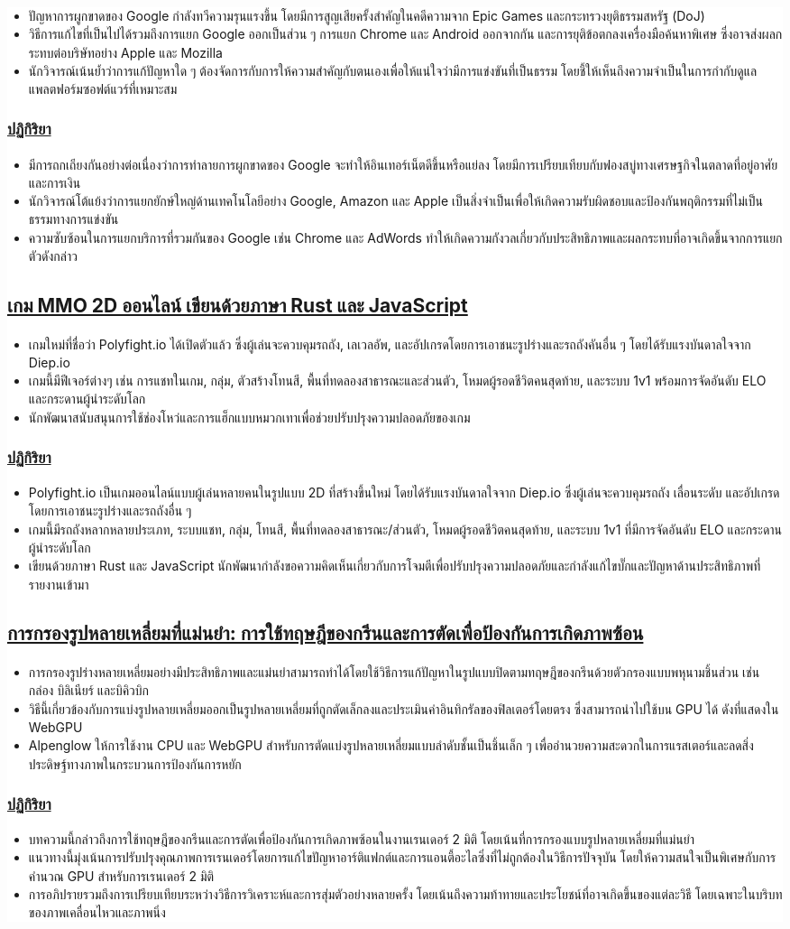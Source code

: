 - ปัญหาการผูกขาดของ Google กำลังทวีความรุนแรงขึ้น โดยมีการสูญเสียครั้งสำคัญในคดีความจาก Epic Games และกระทรวงยุติธรรมสหรัฐ (DoJ)
- วิธีการแก้ไขที่เป็นไปได้รวมถึงการแยก Google ออกเป็นส่วน ๆ การแยก Chrome และ Android ออกจากกัน และการยุติข้อตกลงเครื่องมือค้นหาพิเศษ ซึ่งอาจส่งผลกระทบต่อบริษัทอย่าง Apple และ Mozilla
- นักวิจารณ์เน้นย้ำว่าการแก้ปัญหาใด ๆ ต้องจัดการกับการให้ความสำคัญกับตนเองเพื่อให้แน่ใจว่ามีการแข่งขันที่เป็นธรรม โดยชี้ให้เห็นถึงความจำเป็นในการกำกับดูแลแพลตฟอร์มซอฟต์แวร์ที่เหมาะสม

### [ปฏิกิริยา](https://news.ycombinator.com/item?id=41254976)

- มีการถกเถียงกันอย่างต่อเนื่องว่าการทำลายการผูกขาดของ Google จะทำให้อินเทอร์เน็ตดีขึ้นหรือแย่ลง โดยมีการเปรียบเทียบกับฟองสบู่ทางเศรษฐกิจในตลาดที่อยู่อาศัยและการเงิน
- นักวิจารณ์โต้แย้งว่าการแยกยักษ์ใหญ่ด้านเทคโนโลยีอย่าง Google, Amazon และ Apple เป็นสิ่งจำเป็นเพื่อให้เกิดความรับผิดชอบและป้องกันพฤติกรรมที่ไม่เป็นธรรมทางการแข่งขัน
- ความซับซ้อนในการแยกบริการที่รวมกันของ Google เช่น Chrome และ AdWords ทำให้เกิดความกังวลเกี่ยวกับประสิทธิภาพและผลกระทบที่อาจเกิดขึ้นจากการแยกตัวดังกล่าว

## [เกม MMO 2D ออนไลน์ เขียนด้วยภาษา Rust และ JavaScript](https://polyfight.io/)

- เกมใหม่ที่ชื่อว่า Polyfight.io ได้เปิดตัวแล้ว ซึ่งผู้เล่นจะควบคุมรถถัง, เลเวลอัพ, และอัปเกรดโดยการเอาชนะรูปร่างและรถถังคันอื่น ๆ โดยได้รับแรงบันดาลใจจาก Diep.io
- เกมนี้มีฟีเจอร์ต่างๆ เช่น การแชทในเกม, กลุ่ม, ตัวสร้างโทนสี, พื้นที่ทดลองสาธารณะและส่วนตัว, โหมดผู้รอดชีวิตคนสุดท้าย, และระบบ 1v1 พร้อมการจัดอันดับ ELO และกระดานผู้นำระดับโลก
- นักพัฒนาสนับสนุนการใช้ช่องโหว่และการแฮ็กแบบหมวกเทาเพื่อช่วยปรับปรุงความปลอดภัยของเกม

### [ปฏิกิริยา](https://news.ycombinator.com/item?id=41252731)

- Polyfight.io เป็นเกมออนไลน์แบบผู้เล่นหลายคนในรูปแบบ 2D ที่สร้างขึ้นใหม่ โดยได้รับแรงบันดาลใจจาก Diep.io ซึ่งผู้เล่นจะควบคุมรถถัง เลื่อนระดับ และอัปเกรดโดยการเอาชนะรูปร่างและรถถังอื่น ๆ
- เกมนี้มีรถถังหลากหลายประเภท, ระบบแชท, กลุ่ม, โทนสี, พื้นที่ทดลองสาธารณะ/ส่วนตัว, โหมดผู้รอดชีวิตคนสุดท้าย, และระบบ 1v1 ที่มีการจัดอันดับ ELO และกระดานผู้นำระดับโลก
- เขียนด้วยภาษา Rust และ JavaScript นักพัฒนากำลังขอความคิดเห็นเกี่ยวกับการโจมตีเพื่อปรับปรุงความปลอดภัยและกำลังแก้ไขบั๊กและปัญหาด้านประสิทธิภาพที่รายงานเข้ามา

## [การกรองรูปหลายเหลี่ยมที่แม่นยำ: การใช้ทฤษฎีของกรีนและการตัดเพื่อป้องกันการเกิดภาพซ้อน](https://jonathanolson.net/exact-polygonal-filtering)

- การกรองรูปร่างหลายเหลี่ยมอย่างมีประสิทธิภาพและแม่นยำสามารถทำได้โดยใช้วิธีการแก้ปัญหาในรูปแบบปิดตามทฤษฎีของกรีนด้วยตัวกรองแบบพหุนามชิ้นส่วน เช่น กล่อง บิลิเนียร์ และบิคิวบิก
- วิธีนี้เกี่ยวข้องกับการแบ่งรูปหลายเหลี่ยมออกเป็นรูปหลายเหลี่ยมที่ถูกตัดเล็กลงและประเมินค่าอินทิกรัลของฟิลเตอร์โดยตรง ซึ่งสามารถนำไปใช้บน GPU ได้ ดังที่แสดงใน WebGPU
- Alpenglow ให้การใช้งาน CPU และ WebGPU สำหรับการตัดแบ่งรูปหลายเหลี่ยมแบบลำดับชั้นเป็นชิ้นเล็ก ๆ เพื่ออำนวยความสะดวกในการแรสเตอร์และลดสิ่งประดิษฐ์ทางภาพในกระบวนการป้องกันการหยัก

### [ปฏิกิริยา](https://news.ycombinator.com/item?id=41253461)

- บทความนี้กล่าวถึงการใช้ทฤษฎีของกรีนและการตัดเพื่อป้องกันการเกิดภาพซ้อนในงานเรนเดอร์ 2 มิติ โดยเน้นที่การกรองแบบรูปหลายเหลี่ยมที่แม่นยำ
- แนวทางนี้มุ่งเน้นการปรับปรุงคุณภาพการเรนเดอร์โดยการแก้ไขปัญหาอาร์ติแฟกต์และการแอนตี้อะไลซิ่งที่ไม่ถูกต้องในวิธีการปัจจุบัน โดยให้ความสนใจเป็นพิเศษกับการคำนวณ GPU สำหรับการเรนเดอร์ 2 มิติ
- การอภิปรายรวมถึงการเปรียบเทียบระหว่างวิธีการวิเคราะห์และการสุ่มตัวอย่างหลายครั้ง โดยเน้นถึงความท้าทายและประโยชน์ที่อาจเกิดขึ้นของแต่ละวิธี โดยเฉพาะในบริบทของภาพเคลื่อนไหวและภาพนิ่ง
